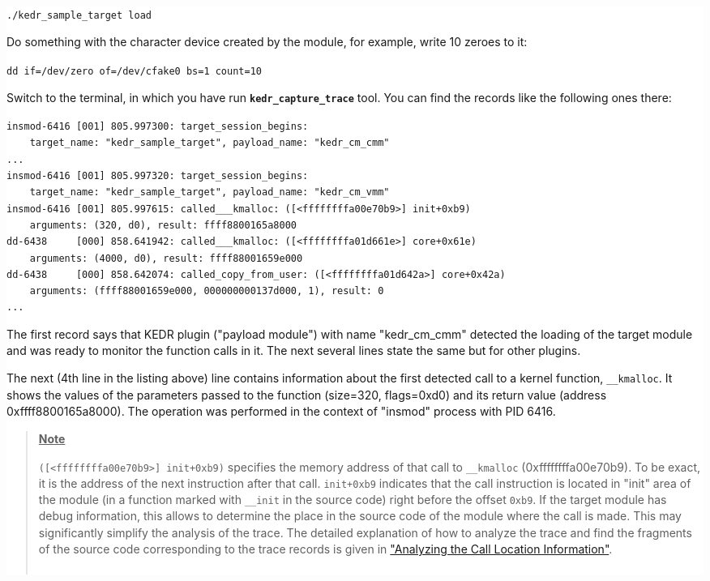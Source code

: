 ```
./kedr_sample_target load
```




Do something with the character device created by the module, for example, write 10 zeroes to it:

```
dd if=/dev/zero of=/dev/cfake0 bs=1 count=10
```




Switch to the terminal, in which you have run <b><code>kedr_capture_trace</code></b> tool. You can find the records like the following ones there:


```
insmod-6416 [001] 805.997300: target_session_begins: 
    target_name: "kedr_sample_target", payload_name: "kedr_cm_cmm"
...
insmod-6416 [001] 805.997320: target_session_begins: 
    target_name: "kedr_sample_target", payload_name: "kedr_cm_vmm"
insmod-6416 [001] 805.997615: called___kmalloc: ([<ffffffffa00e70b9>] init+0xb9) 
    arguments: (320, d0), result: ffff8800165a8000
dd-6438     [000] 858.641942: called___kmalloc: ([<ffffffffa01d661e>] core+0x61e) 
    arguments: (4000, d0), result: ffff88001659e000
dd-6438     [000] 858.642074: called_copy_from_user: ([<ffffffffa01d642a>] core+0x42a) 
    arguments: (ffff88001659e000, 000000000137d000, 1), result: 0
...
```


The first record says that KEDR plugin ("payload module") with name "kedr\_cm\_cmm" detected the loading of the target module and was ready to monitor the function calls in it. The next several lines state the same but for other plugins.



The next (4th line in the listing above) line contains information about the first detected call to a kernel function, `__kmalloc`. It shows the values of the parameters passed to the function (size=320, flags=0xd0) and its return value (address 0xffff8800165a8000). The operation was performed in the context of "insmod" process with PID 6416.


<blockquote><font><b><u>Note</u></b></font>

<code>([&lt;ffffffffa00e70b9&gt;] init+0xb9)</code> specifies the memory address of that call to <code>__kmalloc</code> (0xffffffffa00e70b9). To be exact, it is the address of the next instruction after that call. <code>init+0xb9</code> indicates that the call instruction is located in "init" area of the module (in a function marked with <code>__init</code> in the source code) right before the offset <code>0xb9</code>. If the target module has debug information, this allows to determine the place in the source code of the module where the call is made. This may significantly simplify the analysis of the trace. The detailed explanation of how to analyze the trace and find the fragments of the source code corresponding to the trace records is given in <a href='kedr_manual_using_kedr#Analyzing_the_Call_Location_Information.md'>"Analyzing the Call Location Information"</a>.<br>
<br>
</blockquote>

